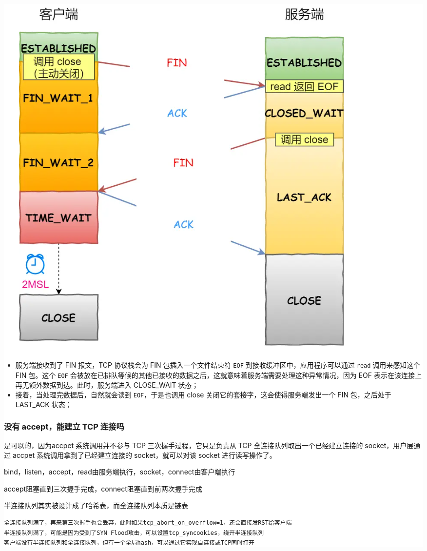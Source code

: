 ![image-20231231133636587](../.gitbook/assets/image-20231231133636587.png)

* 服务端接收到了 FIN 报文，TCP 协议栈会为 FIN 包插入一个文件结束符 `EOF` 到接收缓冲区中，应用程序可以通过 `read` 调用来感知这个 FIN 包。这个 `EOF` 会被放在已排队等候的其他已接收的数据之后，这就意味着服务端需要处理这种异常情况，因为 EOF 表示在该连接上再无额外数据到达。此时，服务端进入 CLOSE\_WAIT 状态；
* 接着，当处理完数据后，自然就会读到 `EOF`，于是也调用 close 关闭它的套接字，这会使得服务端发出一个 FIN 包，之后处于 LAST\_ACK 状态；

### 没有 accept，能建立 TCP 连接吗

是可以的，因为accpet 系统调用并不参与 TCP 三次握手过程，它只是负责从 TCP 全连接队列取出一个已经建立连接的 socket，用户层通过 accpet 系统调用拿到了已经建立连接的 socket，就可以对该 socket 进行读写操作了。

bind，listen，accept，read由服务端执行，socket，connect由客户端执行

accept阻塞直到三次握手完成，connect阻塞直到前两次握手完成

半连接队列其实被设计成了哈希表，而全连接队列本质是链表

```
全连接队列满了，再来第三次握手也会丢弃，此时如果tcp_abort_on_overflow=1，还会直接发RST给客户端
半连接队列满了，可能是因为受到了SYN Flood攻击，可以设置tcp_syncookies，绕开半连接队列
客户端没有半连接队列和全连接队列，但有一个全局hash，可以通过它实现自连接或TCP同时打开
```
